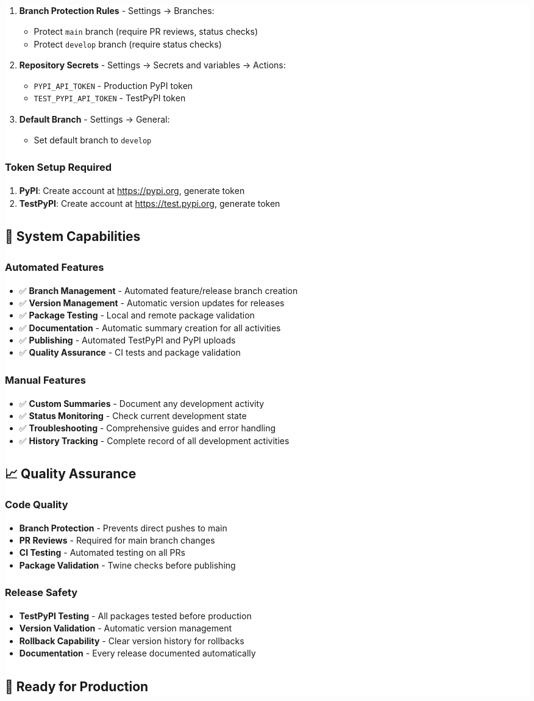 1. **Branch Protection Rules** - Settings → Branches:
   - Protect `main` branch (require PR reviews, status checks)
   - Protect `develop` branch (require status checks)

2. **Repository Secrets** - Settings → Secrets and variables → Actions:
   - `PYPI_API_TOKEN` - Production PyPI token
   - `TEST_PYPI_API_TOKEN` - TestPyPI token

3. **Default Branch** - Settings → General:
   - Set default branch to `develop`

### Token Setup Required

1. **PyPI**: Create account at <https://pypi.org>, generate token
2. **TestPyPI**: Create account at <https://test.pypi.org>, generate token

## 🎯 System Capabilities

### Automated Features

- ✅ **Branch Management** - Automated feature/release branch creation
- ✅ **Version Management** - Automatic version updates for releases
- ✅ **Package Testing** - Local and remote package validation
- ✅ **Documentation** - Automatic summary creation for all activities
- ✅ **Publishing** - Automated TestPyPI and PyPI uploads
- ✅ **Quality Assurance** - CI tests and package validation

### Manual Features

- ✅ **Custom Summaries** - Document any development activity
- ✅ **Status Monitoring** - Check current development state
- ✅ **Troubleshooting** - Comprehensive guides and error handling
- ✅ **History Tracking** - Complete record of all development activities

## 📈 Quality Assurance

### Code Quality

- **Branch Protection** - Prevents direct pushes to main
- **PR Reviews** - Required for main branch changes
- **CI Testing** - Automated testing on all PRs
- **Package Validation** - Twine checks before publishing

### Release Safety

- **TestPyPI Testing** - All packages tested before production
- **Version Validation** - Automatic version management
- **Rollback Capability** - Clear version history for rollbacks
- **Documentation** - Every release documented automatically

## 🚀 Ready for Production
